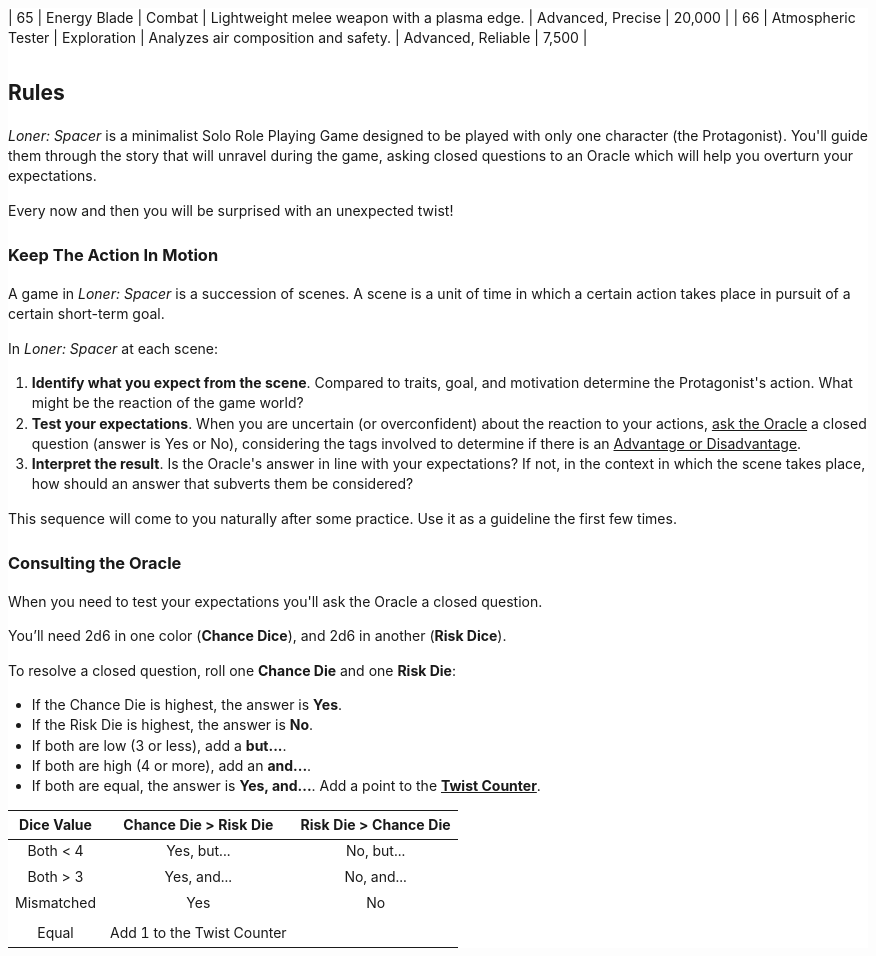 | 65      | Energy Blade           | Combat            | Lightweight melee weapon with a plasma edge.      | Advanced, Precise              | 20,000            |
| 66      | Atmospheric Tester     | Exploration       | Analyzes air composition and safety.              | Advanced, Reliable             | 7,500             |

## Rules

*Loner: Spacer* is a minimalist Solo Role Playing Game designed to be played with only one character (the Protagonist). You'll guide them through the story that will unravel during the game, asking closed questions to an Oracle which will help you overturn your expectations.

Every now and then you will be surprised with an unexpected twist!

### Keep The Action In Motion

A game in *Loner: Spacer* is a succession of scenes. 
A scene is a unit of time in which a certain action takes place in pursuit of a certain short-term goal. 

In *Loner: Spacer* at each scene:
1. **Identify what you expect from the scene**. Compared to traits, goal, and motivation determine the Protagonist's action. What might be the reaction of the game world?
2. **Test your expectations**. When you are uncertain (or overconfident) about the reaction to your actions, [ask the Oracle](#consulting-the-oracle) a closed question (answer is Yes or No), considering the tags involved to determine if there is an [Advantage or Disadvantage](#advantage-and-disadvantage).
3. **Interpret the result**. Is the Oracle's answer in line with your expectations? If not, in the context in which the scene takes place, how should an answer that subverts them be considered?

This sequence will come to you naturally after some practice. Use it as a guideline the first few times.

### Consulting the Oracle

When you need to test your expectations you'll ask the Oracle a closed question.

You’ll need 2d6 in one color (**Chance Dice**), and 2d6 in another (**Risk Dice**).

To resolve a closed question, roll one **Chance Die** and one **Risk Die**:
- If the Chance Die is highest, the answer is **Yes**. 
- If the Risk Die is highest, the answer is **No**.
- If both are low (3 or less), add a **but...**. 
- If both are high (4 or more), add an **and...**.
- If both are equal, the answer is **Yes, and...**. Add a point to the **[Twist Counter](#twist-counter)**.


| Dice Value |    Chance Die > Risk Die   | Risk Die > Chance Die |
|:----------:|:--------------------------:|:---------------------:|
|  Both < 4  |         Yes, but...        |       No, but...      |
|  Both > 3  |         Yes, and...        |       No, and...      |
| Mismatched |             Yes            |           No          |
|            |                            |                       |
|    Equal   | Add 1 to the Twist Counter |                       |
